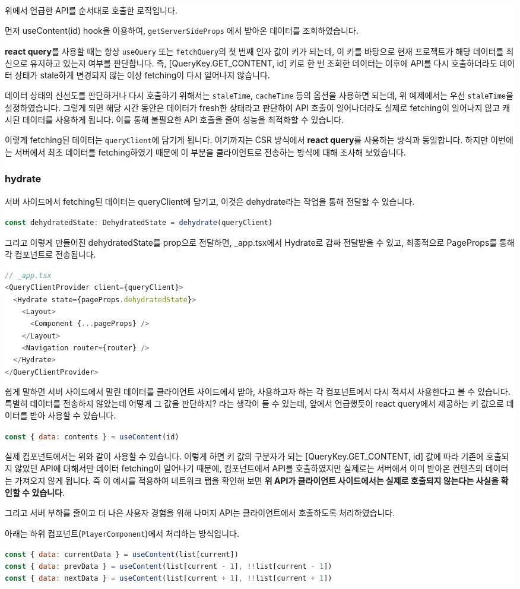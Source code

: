 위에서 언급한 API를 순서대로 호출한 로직입니다.

먼저 useContent(id) hook을 이용하여, `getServerSideProps` 에서 받아온 데이터를 조회하였습니다.

**react query**를 사용할 때는 항상 `useQuery` 또는 `fetchQuery`의 첫 번째 인자 값이 키가 되는데, 이 키를 바탕으로 현재 프로젝트가 해당 데이터를 최신으로 유지하고 있는지 여부를 판단합니다.
즉, [QueryKey.GET_CONTENT, id] 키로 한 번 조회한 데이터는 이후에 API를 다시 호출하더라도 데이터 상태가 stale하게 변경되지 않는 이상 fetching이 다시 일어나지 않습니다.

데이터 상태의 신선도를 판단하거나 다시 호출하기 위해서는 `staleTime`, `cacheTime` 등의 옵션을 사용하면 되는데, 위 예제에서는 우선 `staleTime`을 설정하였습니다.
그렇게 되면 해당 시간 동안은 데이터가 fresh한 상태라고 판단하여 API 호출이 일어나더라도 실제로 fetching이 일어나지 않고 캐시된 데이터를 사용하게 됩니다. 이를 통해 불필요한 API 호출을 줄여 성능을 최적화할 수 있습니다.

이렇게 fetching된 데이터는 `queryClient`에 담기게 됩니다. 여기까지는 CSR 방식에서 **react query**를 사용하는 방식과 동일합니다.
하지만 이번에는 서버에서 최초 데이터를 fetching하였기 때문에 이 부분을 클라이언트로 전송하는 방식에 대해 조사해 보았습니다.

### hydrate

서버 사이드에서 fetching된 데이터는 queryClient에 담기고, 이것은 dehydrate라는 작업을 통해 전달할 수 있습니다.

```javascript
const dehydratedState: DehydratedState = dehydrate(queryClient)
```

그리고 이렇게 만들어진 dehydratedState를 prop으로 전달하면, \_app.tsx에서 Hydrate로 감싸 전달받을 수 있고, 최종적으로 PageProps를 통해 각 컴포넌트로 전송됩니다.

```javascript
// _app.tsx
<QueryClientProvider client={queryClient}>
  <Hydrate state={pageProps.dehydratedState}>
    <Layout>
      <Component {...pageProps} />
    </Layout>
    <Navigation router={router} />
  </Hydrate>
</QueryClientProvider>
```

쉽게 말하면 서버 사이드에서 말린 데이터를 클라이언트 사이드에서 받아, 사용하고자 하는 각 컴포넌트에서 다시 적셔서 사용한다고 볼 수 있습니다. 특별히 데이터를 전송하지 않았는데 어떻게 그 값을 판단하지? 라는 생각이 들 수 있는데, 앞에서 언급했듯이 react query에서 제공하는 키 값으로 데이터를 받아 사용할 수 있습니다.

```javascript
const { data: contents } = useContent(id)
```

실제 컴포넌트에서는 위와 같이 사용할 수 있습니다. 이렇게 하면 키 값의 구분자가 되는 [QueryKey.GET_CONTENT, id] 값에 따라 기존에 호출되지 않았던 API에 대해서만 데이터 fetching이 일어나기 때문에, 컴포넌트에서 API를 호출하였지만 실제로는 서버에서 이미 받아온 컨텐츠의 데이터는 가져오지 않게 됩니다.
즉 이 예시를 적용하여 네트워크 탭을 확인해 보면 **위 API가 클라이언트 사이드에서는 실제로 호출되지 않는다는 사실을 확인할 수 있습니다**.

그리고 서버 부하를 줄이고 더 나은 사용자 경험을 위해 나머지 API는 클라이언트에서 호출하도록 처리하였습니다.

아래는 하위 컴포넌트(`PlayerComponent`)에서 처리하는 방식입니다.

```javascript
const { data: currentData } = useContent(list[current])
const { data: prevData } = useContent(list[current - 1], !!list[current - 1])
const { data: nextData } = useContent(list[current + 1], !!list[current + 1])
```
